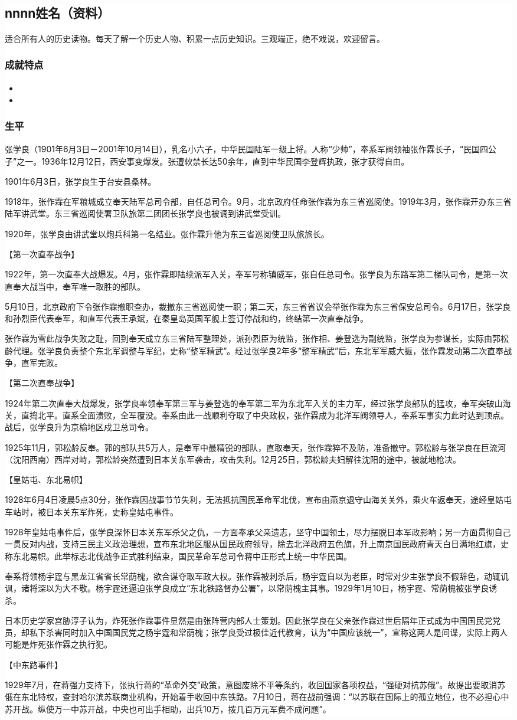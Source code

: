 ## nnnn姓名（资料）

适合所有人的历史读物。每天了解一个历史人物、积累一点历史知识。三观端正，绝不戏说，欢迎留言。  

### 成就特点

- ​
- ​


### 生平

张学良（1901年6月3日－2001年10月14日），乳名小六子，中华民国陆军一级上将。人称“少帅”，奉系军阀领袖张作霖长子，“民国四公子”之一。1936年12月12日，西安事变爆发。张遭软禁长达50余年，直到中华民国李登辉执政，张才获得自由。



1901年6月3日，张学良生于台安县桑林。

1918年，张作霖在军粮城成立奉天陆军总司令部，自任总司令。9月，北京政府任命张作霖为东三省巡阅使。1919年3月，张作霖开办东三省陆军讲武堂。东三省巡阅使署卫队旅第二团团长张学良也被调到讲武堂受训。

1920年，张学良由讲武堂以炮兵科第一名结业。张作霖升他为东三省巡阅使卫队旅旅长。

【第一次直奉战争】

1922年，第一次直奉大战爆发。4月，张作霖即陆续派军入关，奉军号称镇威军，张自任总司令。张学良为东路军第二梯队司令，是第一次直奉大战当中，奉军唯一取胜的部队。

5月10日，北京政府下令张作霖撤职查办，裁撤东三省巡阅使一职；第二天，东三省省议会举张作霖为东三省保安总司令。6月17日，张学良和孙烈臣代表奉军，和直军代表王承斌，在秦皇岛英国军舰上签订停战和约，终结第一次直奉战争。

张作霖为雪此战争失败之耻，回到奉天成立东三省陆军整理处，派孙烈臣为统监，张作相、姜登选为副统监，张学良为参谋长，实际由郭松龄代理。张学良负责整个东北军调整与军纪，史称“整军精武”。经过张学良2年多“整军精武”后，东北军军威大振，张作霖发动第二次直奉战争，直军完败。

【第二次直奉战争】

1924年第二次直奉大战爆发，张学良率领奉军第三军与姜登选的奉军第二军为东北军入关的主力军，经过张学良部队的猛攻，奉军突破山海关，直捣北平。直系全面溃败，全军覆没。奉系由此一战顺利夺取了中央政权，张作霖成为北洋军阀领导人，奉系军事实力此时达到顶点。战后，张学良升为京榆地区戍卫总司令。

1925年11月，郭松龄反奉。郭的部队共5万人，是奉军中最精锐的部队，直取奉天，张作霖猝不及防，准备撤守。郭松龄与张学良在巨流河（沈阳西南）西岸对峙，郭松龄突然遭到日本关东军袭击，攻击失利。12月25日，郭松龄夫妇解往沈阳的途中，被就地枪决。



【皇姑屯、东北易帜】

1928年6月4日凌晨5点30分，张作霖因战事节节失利，无法抵抗国民革命军北伐，宣布由燕京退守山海关关外，乘火车返奉天，途经皇姑屯车站时，被日本关东军炸死，史称皇姑屯事件。

1928年皇姑屯事件后，张学良深怀日本关东军杀父之仇，一方面奉承父亲遗志，坚守中国领土，尽力摆脱日本军政影响；另一方面贯彻自己一贯反对内战，支持三民主义政治理想，宣布东北地区服从国民政府领导，除去北洋政府五色旗，升上南京国民政府青天白日满地红旗，史称东北易帜。此举标志北伐战争正式胜利结束，国民革命军总司令蒋中正形式上统一中华民国。

奉系将领杨宇霆与黑龙江省省长常荫槐，欲合谋夺取军政大权。张作霖被刺杀后，杨宇霆自以为老臣，时常对少主张学良不假辞色，动辄讥讽，诸将深以为大不敬。杨宇霆还逼迫张学良成立“东北铁路督办公署”，以常荫槐主其事。1929年1月10日，杨宇霆、常荫槐被张学良诱杀。

日本历史学家宫胁淳子认为，炸死张作霖事件显然是由张阵营内部人士策划。因此张学良在父亲张作霖过世后隔年正式成为中国国民党党员，却私下杀害同时加入中国国民党之杨宇霆和常荫槐；张学良受过极佳近代教育，认为“中国应该统一”，宣称这两人是间谍，实际上两人可能是炸死张作霖之执行犯。

【中东路事件】

1929年7月，在蒋强力支持下，张执行蒋的“革命外交”政策，意图废除不平等条约，收回国家各项权益，“强硬对抗苏俄”。故提出要取消苏俄在东北特权，查封哈尔滨苏联商业机构，开始着手收回中东铁路。7月10日，蒋在战前强调：“以苏联在国际上的孤立地位，也不必担心中苏开战。纵使万一中苏开战，中央也可出手相助，出兵10万，拨几百万元军费不成问题”。
